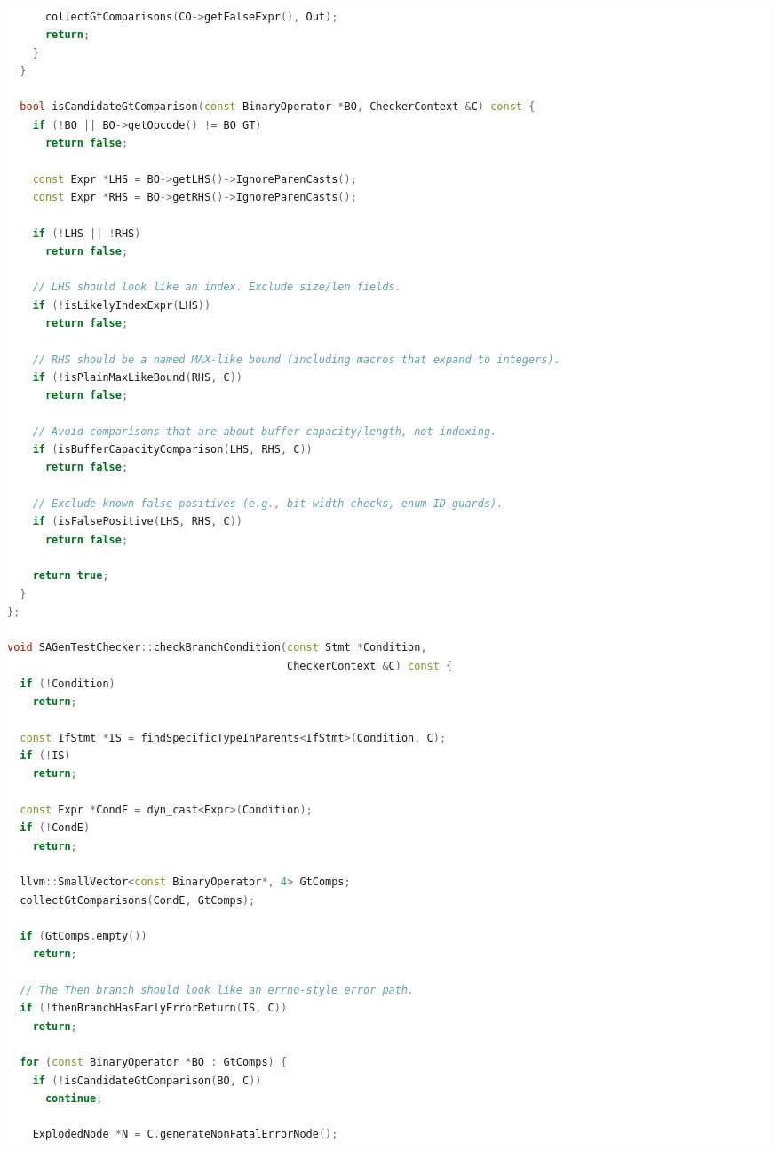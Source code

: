 ```cpp
      collectGtComparisons(CO->getFalseExpr(), Out);
      return;
    }
  }

  bool isCandidateGtComparison(const BinaryOperator *BO, CheckerContext &C) const {
    if (!BO || BO->getOpcode() != BO_GT)
      return false;

    const Expr *LHS = BO->getLHS()->IgnoreParenCasts();
    const Expr *RHS = BO->getRHS()->IgnoreParenCasts();

    if (!LHS || !RHS)
      return false;

    // LHS should look like an index. Exclude size/len fields.
    if (!isLikelyIndexExpr(LHS))
      return false;

    // RHS should be a named MAX-like bound (including macros that expand to integers).
    if (!isPlainMaxLikeBound(RHS, C))
      return false;

    // Avoid comparisons that are about buffer capacity/length, not indexing.
    if (isBufferCapacityComparison(LHS, RHS, C))
      return false;

    // Exclude known false positives (e.g., bit-width checks, enum ID guards).
    if (isFalsePositive(LHS, RHS, C))
      return false;

    return true;
  }
};

void SAGenTestChecker::checkBranchCondition(const Stmt *Condition,
                                            CheckerContext &C) const {
  if (!Condition)
    return;

  const IfStmt *IS = findSpecificTypeInParents<IfStmt>(Condition, C);
  if (!IS)
    return;

  const Expr *CondE = dyn_cast<Expr>(Condition);
  if (!CondE)
    return;

  llvm::SmallVector<const BinaryOperator*, 4> GtComps;
  collectGtComparisons(CondE, GtComps);

  if (GtComps.empty())
    return;

  // The Then branch should look like an errno-style error path.
  if (!thenBranchHasEarlyErrorReturn(IS, C))
    return;

  for (const BinaryOperator *BO : GtComps) {
    if (!isCandidateGtComparison(BO, C))
      continue;

    ExplodedNode *N = C.generateNonFatalErrorNode();
```